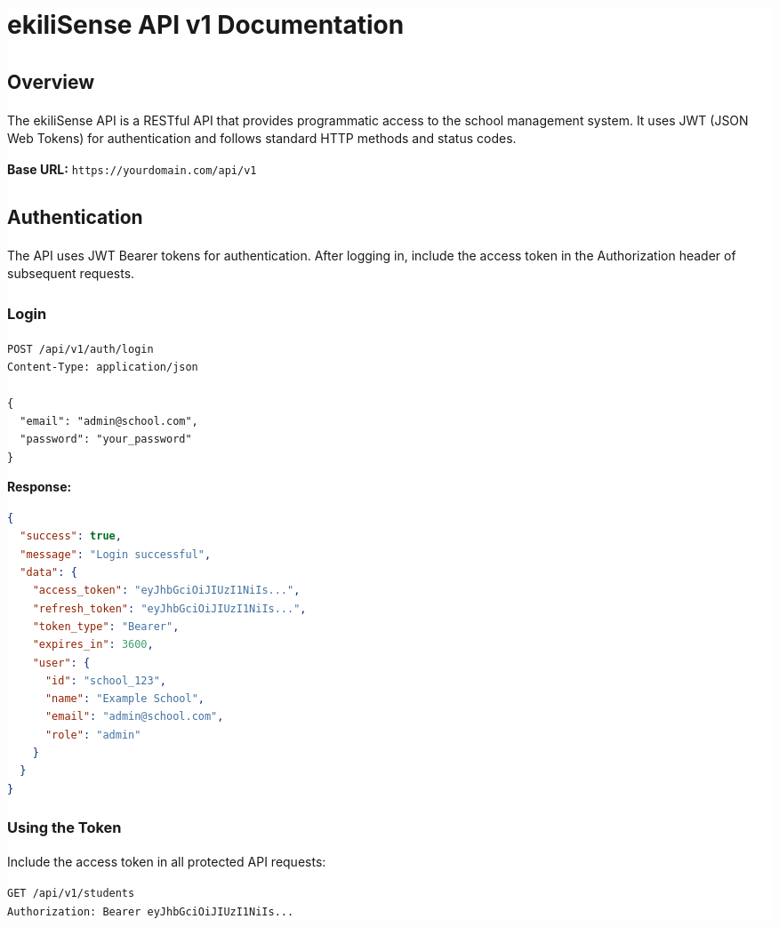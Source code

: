 # ekiliSense API v1 Documentation

## Overview

The ekiliSense API is a RESTful API that provides programmatic access to the school management system. It uses JWT (JSON Web Tokens) for authentication and follows standard HTTP methods and status codes.

**Base URL:** `https://yourdomain.com/api/v1`

## Authentication

The API uses JWT Bearer tokens for authentication. After logging in, include the access token in the Authorization header of subsequent requests.

### Login
```http
POST /api/v1/auth/login
Content-Type: application/json

{
  "email": "admin@school.com",
  "password": "your_password"
}
```

**Response:**
```json
{
  "success": true,
  "message": "Login successful",
  "data": {
    "access_token": "eyJhbGciOiJIUzI1NiIs...",
    "refresh_token": "eyJhbGciOiJIUzI1NiIs...",
    "token_type": "Bearer",
    "expires_in": 3600,
    "user": {
      "id": "school_123",
      "name": "Example School",
      "email": "admin@school.com",
      "role": "admin"
    }
  }
}
```

### Using the Token

Include the access token in all protected API requests:

```http
GET /api/v1/students
Authorization: Bearer eyJhbGciOiJIUzI1NiIs...
```
